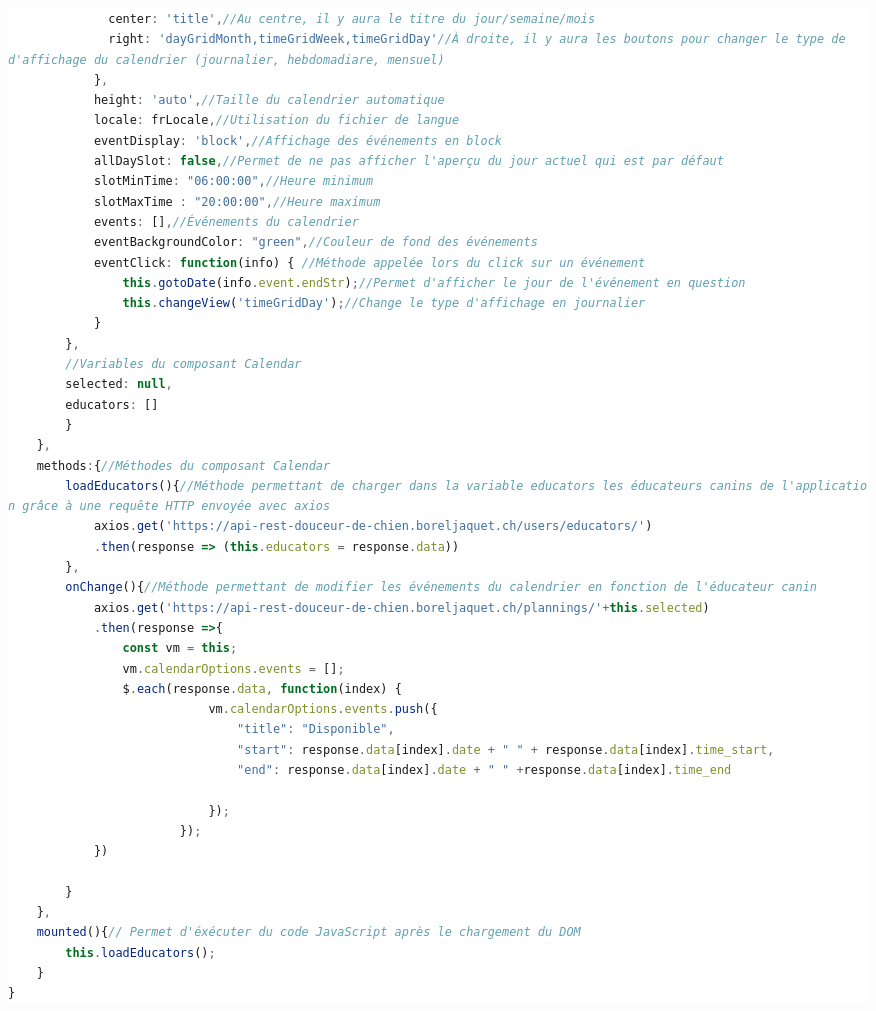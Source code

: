 ```javascript
              center: 'title',//Au centre, il y aura le titre du jour/semaine/mois
              right: 'dayGridMonth,timeGridWeek,timeGridDay'//À droite, il y aura les boutons pour changer le type de d'affichage du calendrier (journalier, hebdomadiare, mensuel)
            },
            height: 'auto',//Taille du calendrier automatique
            locale: frLocale,//Utilisation du fichier de langue
            eventDisplay: 'block',//Affichage des événements en block
            allDaySlot: false,//Permet de ne pas afficher l'aperçu du jour actuel qui est par défaut
            slotMinTime: "06:00:00",//Heure minimum 
            slotMaxTime : "20:00:00",//Heure maximum
            events: [],//Événements du calendrier
            eventBackgroundColor: "green",//Couleur de fond des événements
            eventClick: function(info) { //Méthode appelée lors du click sur un événement 
                this.gotoDate(info.event.endStr);//Permet d'afficher le jour de l'événement en question 
                this.changeView('timeGridDay');//Change le type d'affichage en journalier
            }
        },
        //Variables du composant Calendar
        selected: null,
        educators: []
        }
    },
    methods:{//Méthodes du composant Calendar
        loadEducators(){//Méthode permettant de charger dans la variable educators les éducateurs canins de l'application grâce à une requête HTTP envoyée avec axios
            axios.get('https://api-rest-douceur-de-chien.boreljaquet.ch/users/educators/')
            .then(response => (this.educators = response.data))
        },
        onChange(){//Méthode permettant de modifier les événements du calendrier en fonction de l'éducateur canin
            axios.get('https://api-rest-douceur-de-chien.boreljaquet.ch/plannings/'+this.selected)
            .then(response =>{
                const vm = this;
                vm.calendarOptions.events = [];
                $.each(response.data, function(index) {
                            vm.calendarOptions.events.push({
                                "title": "Disponible",
                                "start": response.data[index].date + " " + response.data[index].time_start,
                                "end": response.data[index].date + " " +response.data[index].time_end

                            });
                        });
            })
            
        }
    },
    mounted(){// Permet d'éxécuter du code JavaScript après le chargement du DOM
        this.loadEducators();
    }
}
```
